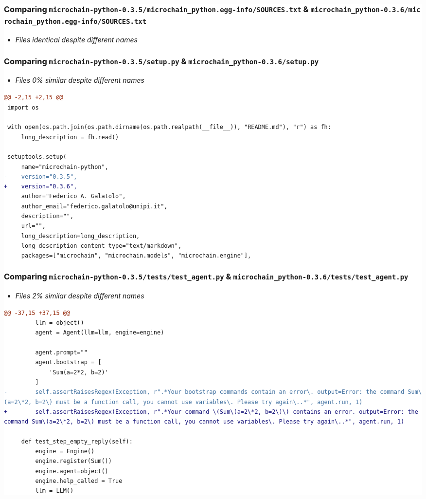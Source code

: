 ### Comparing `microchain-python-0.3.5/microchain_python.egg-info/SOURCES.txt` & `microchain_python-0.3.6/microchain_python.egg-info/SOURCES.txt`

 * *Files identical despite different names*

### Comparing `microchain-python-0.3.5/setup.py` & `microchain_python-0.3.6/setup.py`

 * *Files 0% similar despite different names*

```diff
@@ -2,15 +2,15 @@
 import os
 
 with open(os.path.join(os.path.dirname(os.path.realpath(__file__)), "README.md"), "r") as fh:
     long_description = fh.read()
 
 setuptools.setup(
     name="microchain-python",
-    version="0.3.5",
+    version="0.3.6",
     author="Federico A. Galatolo",
     author_email="federico.galatolo@unipi.it",
     description="",
     url="",
     long_description=long_description,
     long_description_content_type="text/markdown",
     packages=["microchain", "microchain.models", "microchain.engine"],
```

### Comparing `microchain-python-0.3.5/tests/test_agent.py` & `microchain_python-0.3.6/tests/test_agent.py`

 * *Files 2% similar despite different names*

```diff
@@ -37,15 +37,15 @@
         llm = object()
         agent = Agent(llm=llm, engine=engine)
         
         agent.prompt=""
         agent.bootstrap = [
             'Sum(a=2*2, b=2)'
         ]
-        self.assertRaisesRegex(Exception, r".*Your bootstrap commands contain an error\. output=Error: the command Sum\(a=2\*2, b=2\) must be a function call, you cannot use variables\. Please try again\..*", agent.run, 1)
+        self.assertRaisesRegex(Exception, r".*Your command \(Sum\(a=2\*2, b=2\)\) contains an error. output=Error: the command Sum\(a=2\*2, b=2\) must be a function call, you cannot use variables\. Please try again\..*", agent.run, 1)
 
     def test_step_empty_reply(self):
         engine = Engine()
         engine.register(Sum())
         engine.agent=object()
         engine.help_called = True
         llm = LLM()
```
